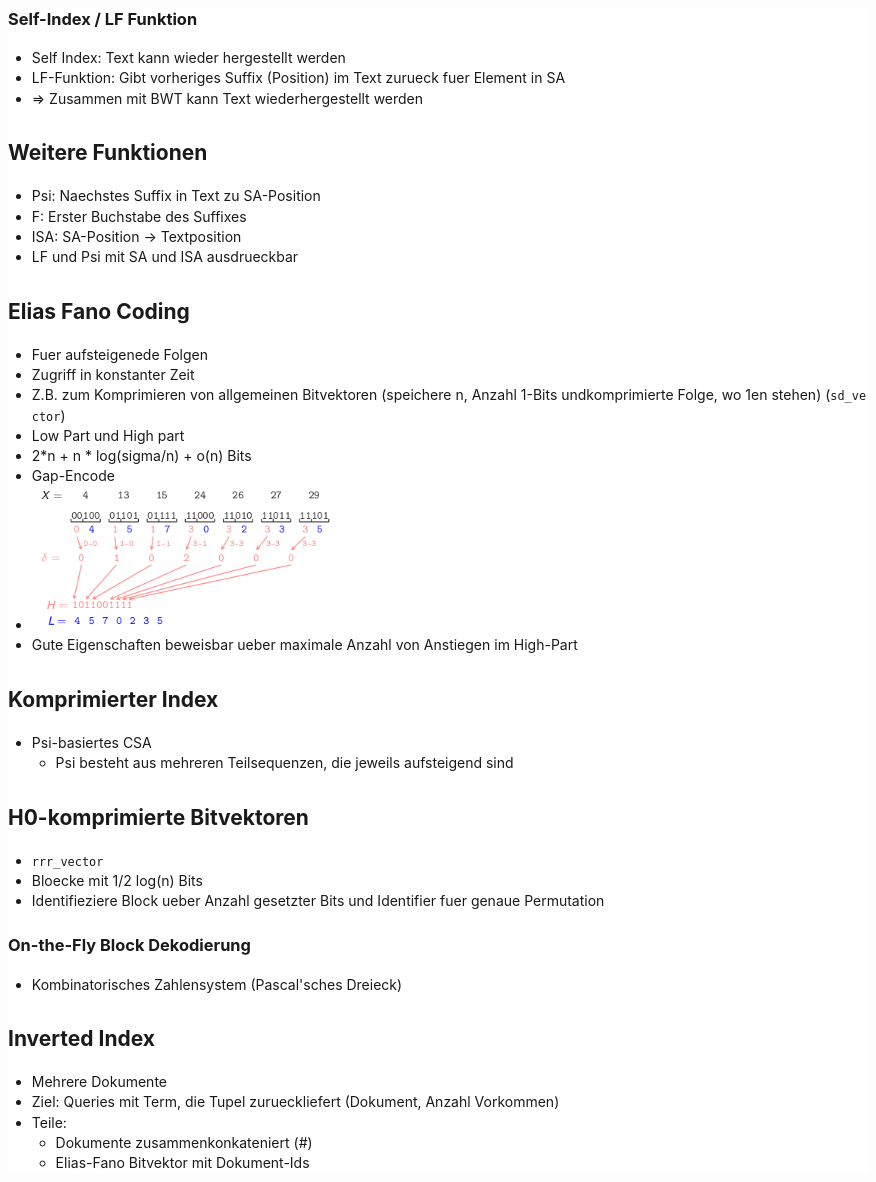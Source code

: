 ### Self-Index / LF Funktion
* Self Index: Text kann wieder hergestellt werden
* LF-Funktion: Gibt vorheriges Suffix (Position) im Text zurueck fuer Element in SA
* => Zusammen mit BWT kann Text wiederhergestellt werden

## Weitere Funktionen
* Psi: Naechstes Suffix in Text zu SA-Position
* F: Erster Buchstabe des Suffixes
* ISA: SA-Position -> Textposition
* LF und Psi mit SA und ISA ausdrueckbar

## Elias Fano Coding
* Fuer aufsteigenede Folgen
* Zugriff in konstanter Zeit
* Z.B. zum Komprimieren von allgemeinen Bitvektoren (speichere n, Anzahl 1-Bits undkomprimierte Folge, wo 1en stehen) (`sd_vector`)
* Low Part und High part
* 2*n + n * log(sigma/n) + o(n) Bits
* Gap-Encode 
* <img src="Zusammenfassung/elias-fano.png" width=300 />
* Gute Eigenschaften beweisbar ueber maximale Anzahl von Anstiegen im High-Part

## Komprimierter Index
* Psi-basiertes CSA
  * Psi besteht aus mehreren Teilsequenzen, die jeweils aufsteigend sind

## H0-komprimierte Bitvektoren
* `rrr_vector`
* Bloecke mit 1/2 log(n) Bits
* Identifieziere Block ueber Anzahl gesetzter Bits und Identifier fuer genaue Permutation

### On-the-Fly Block Dekodierung
* Kombinatorisches Zahlensystem (Pascal'sches Dreieck)


## Inverted Index
* Mehrere Dokumente
* Ziel: Queries mit Term, die Tupel zurueckliefert (Dokument, Anzahl Vorkommen)
* Teile:
  * Dokumente zusammenkonkateniert (#)
  * Elias-Fano Bitvektor mit Dokument-Ids
